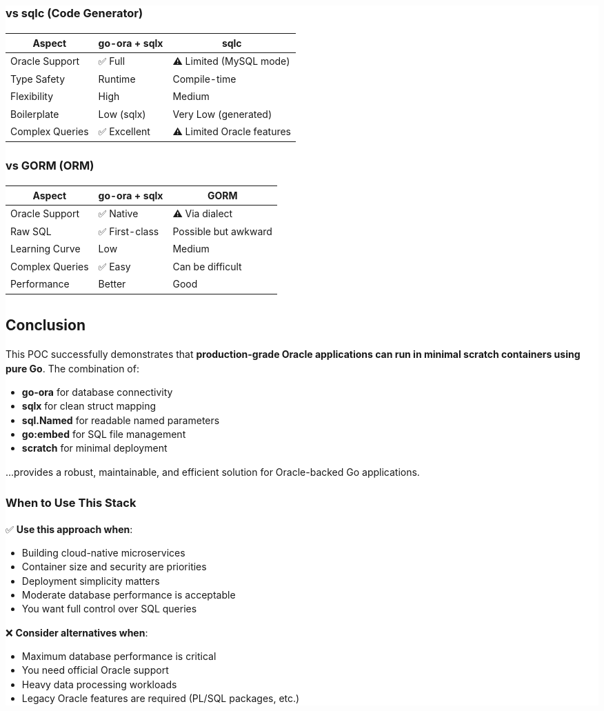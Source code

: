 ### vs sqlc (Code Generator)

| Aspect | go-ora + sqlx | sqlc |
|--------|---------------|------|
| Oracle Support | ✅ Full | ⚠️ Limited (MySQL mode) |
| Type Safety | Runtime | Compile-time |
| Flexibility | High | Medium |
| Boilerplate | Low (sqlx) | Very Low (generated) |
| Complex Queries | ✅ Excellent | ⚠️ Limited Oracle features |

### vs GORM (ORM)

| Aspect | go-ora + sqlx | GORM |
|--------|---------------|------|
| Oracle Support | ✅ Native | ⚠️ Via dialect |
| Raw SQL | ✅ First-class | Possible but awkward |
| Learning Curve | Low | Medium |
| Complex Queries | ✅ Easy | Can be difficult |
| Performance | Better | Good |

## Conclusion

This POC successfully demonstrates that **production-grade Oracle applications can run in minimal scratch containers using pure Go**. The combination of:

- **go-ora** for database connectivity
- **sqlx** for clean struct mapping
- **sql.Named** for readable named parameters
- **go:embed** for SQL file management
- **scratch** for minimal deployment

...provides a robust, maintainable, and efficient solution for Oracle-backed Go applications.

### When to Use This Stack

✅ **Use this approach when**:
- Building cloud-native microservices
- Container size and security are priorities
- Deployment simplicity matters
- Moderate database performance is acceptable
- You want full control over SQL queries

❌ **Consider alternatives when**:
- Maximum database performance is critical
- You need official Oracle support
- Heavy data processing workloads
- Legacy Oracle features are required (PL/SQL packages, etc.)
